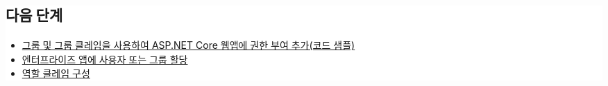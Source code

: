 ## <a name="next-steps"></a>다음 단계

- [그룹 및 그룹 클레임을 사용하여 ASP.NET Core 웹앱에 권한 부여 추가(코드 샘플)](https://github.com/Azure-Samples/active-directory-aspnetcore-webapp-openidconnect-v2/blob/master/5-WebApp-AuthZ/5-2-Groups/README.md)
- [엔터프라이즈 앱에 사용자 또는 그룹 할당](../../active-directory/manage-apps/assign-user-or-group-access-portal.md)
- [역할 클레임 구성](../../active-directory/develop/active-directory-enterprise-app-role-management.md)
